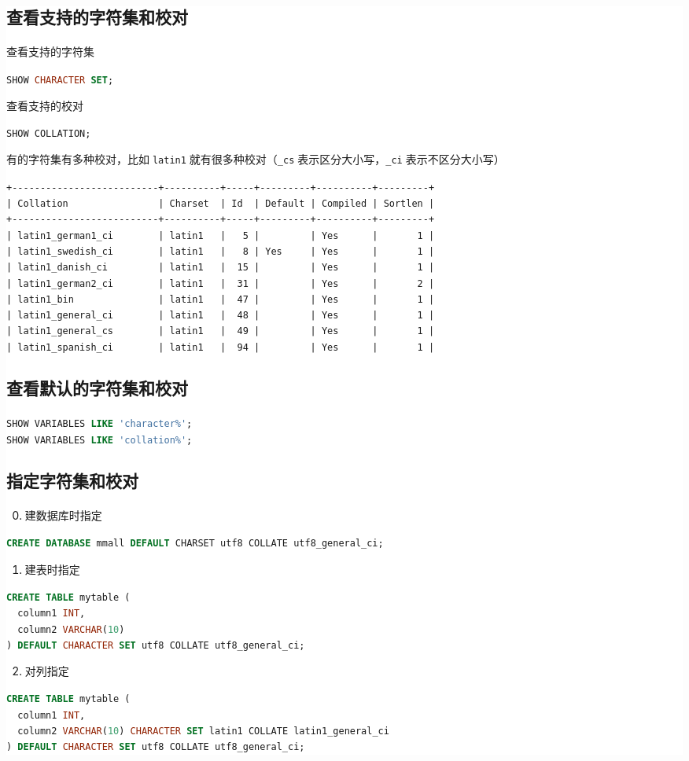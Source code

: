 ## 查看支持的字符集和校对

查看支持的字符集

```sql
SHOW CHARACTER SET;
```

查看支持的校对

```sql
SHOW COLLATION;
```

有的字符集有多种校对，比如 `latin1` 就有很多种校对（`_cs` 表示区分大小写，`_ci` 表示不区分大小写）

```
+--------------------------+----------+-----+---------+----------+---------+
| Collation                | Charset  | Id  | Default | Compiled | Sortlen |
+--------------------------+----------+-----+---------+----------+---------+
| latin1_german1_ci        | latin1   |   5 |         | Yes      |       1 |
| latin1_swedish_ci        | latin1   |   8 | Yes     | Yes      |       1 |
| latin1_danish_ci         | latin1   |  15 |         | Yes      |       1 |
| latin1_german2_ci        | latin1   |  31 |         | Yes      |       2 |
| latin1_bin               | latin1   |  47 |         | Yes      |       1 |
| latin1_general_ci        | latin1   |  48 |         | Yes      |       1 |
| latin1_general_cs        | latin1   |  49 |         | Yes      |       1 |
| latin1_spanish_ci        | latin1   |  94 |         | Yes      |       1 |
```

## 查看默认的字符集和校对

```sql
SHOW VARIABLES LIKE 'character%';
SHOW VARIABLES LIKE 'collation%';
```

## 指定字符集和校对

0. 建数据库时指定

```sql
CREATE DATABASE mmall DEFAULT CHARSET utf8 COLLATE utf8_general_ci;
```

1. 建表时指定

```sql
CREATE TABLE mytable (
  column1 INT,
  column2 VARCHAR(10)
) DEFAULT CHARACTER SET utf8 COLLATE utf8_general_ci;
```

2. 对列指定

```sql
CREATE TABLE mytable (
  column1 INT,
  column2 VARCHAR(10) CHARACTER SET latin1 COLLATE latin1_general_ci
) DEFAULT CHARACTER SET utf8 COLLATE utf8_general_ci;
```
